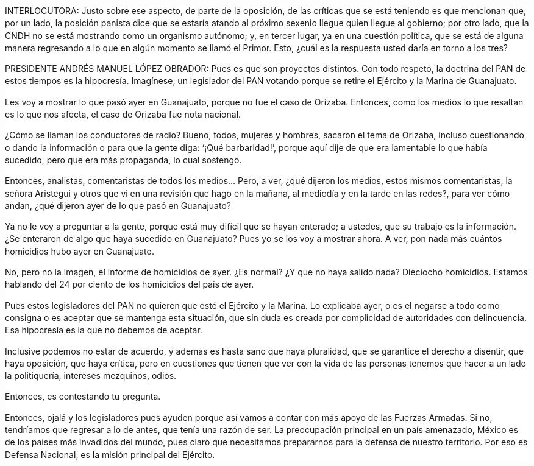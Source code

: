 INTERLOCUTORA: Justo sobre ese aspecto, de parte de la oposición, de las
críticas que se está teniendo es que mencionan que, por un lado, la posición
panista dice que se estaría atando al próximo sexenio llegue quien llegue al
gobierno; por otro lado, que la CNDH no se está mostrando como un organismo
autónomo; y, en tercer lugar, ya en una cuestión política, que se está de
alguna manera regresando a lo que en algún momento se llamó el Primor. Esto,
¿cuál es la respuesta usted daría en torno a los tres?

PRESIDENTE ANDRÉS MANUEL LÓPEZ OBRADOR: Pues es que son proyectos distintos.
Con todo respeto, la doctrina del PAN de estos tiempos es la hipocresía.
Imagínese, un legislador del PAN votando porque se retire el Ejército y la
Marina de Guanajuato.

Les voy a mostrar lo que pasó ayer en Guanajuato, porque no fue el caso de
Orizaba. Entonces, como los medios lo que resaltan es lo que nos afecta, el
caso de Orizaba fue nota nacional.

¿Cómo se llaman los conductores de radio? Bueno, todos, mujeres y hombres,
sacaron el tema de Orizaba, incluso cuestionando o dando la información o para
que la gente diga: ‘¡Qué barbaridad!’, porque aquí dije de que era lamentable
lo que había sucedido, pero que era más propaganda, lo cual sostengo.

Entonces, analistas, comentaristas de todos los medios… Pero, a ver, ¿qué
dijeron los medios, estos mismos comentaristas, la señora Aristegui y otros
que vi en una revisión que hago en la mañana, al mediodía y en la tarde en las
redes?, para ver cómo andan, ¿qué dijeron ayer de lo que pasó en Guanajuato?

Ya no le voy a preguntar a la gente, porque está muy difícil que se hayan
enterado; a ustedes, que su trabajo es la información. ¿Se enteraron de algo
que haya sucedido en Guanajuato? Pues yo se los voy a mostrar ahora. A ver,
pon nada más cuántos homicidios hubo ayer en Guanajuato.

No, pero no la imagen, el informe de homicidios de ayer. ¿Es normal? ¿Y que no
haya salido nada? Dieciocho homicidios. Estamos hablando del 24 por ciento de
los homicidios del país de ayer.

Pues estos legisladores del PAN no quieren que esté el Ejército y la Marina.
Lo explicaba ayer, o es el negarse a todo como consigna o es aceptar que se
mantenga esta situación, que sin duda es creada por complicidad de autoridades
con delincuencia. Esa hipocresía es la que no debemos de aceptar.

Inclusive podemos no estar de acuerdo, y además es hasta sano que haya
pluralidad, que se garantice el derecho a disentir, que haya oposición, que
haya crítica, pero en cuestiones que tienen que ver con la vida de las
personas tenemos que hacer a un lado la politiquería, intereses mezquinos,
odios.

Entonces, es contestando tu pregunta.

Entonces, ojalá y los legisladores pues ayuden porque así vamos a contar con
más apoyo de las Fuerzas Armadas. Si no, tendríamos que regresar a lo de
antes, que tenía una razón de ser. La preocupación principal en un país
amenazado, México es de los países más invadidos del mundo, pues claro que
necesitamos prepararnos para la defensa de nuestro territorio. Por eso es
Defensa Nacional, es la misión principal del Ejército.
